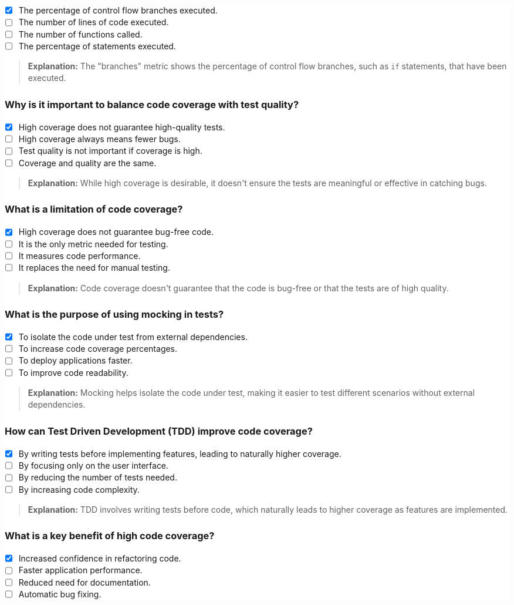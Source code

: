 - [x] The percentage of control flow branches executed.
- [ ] The number of lines of code executed.
- [ ] The number of functions called.
- [ ] The percentage of statements executed.

> **Explanation:** The "branches" metric shows the percentage of control flow branches, such as `if` statements, that have been executed.

### Why is it important to balance code coverage with test quality?

- [x] High coverage does not guarantee high-quality tests.
- [ ] High coverage always means fewer bugs.
- [ ] Test quality is not important if coverage is high.
- [ ] Coverage and quality are the same.

> **Explanation:** While high coverage is desirable, it doesn't ensure the tests are meaningful or effective in catching bugs.

### What is a limitation of code coverage?

- [x] High coverage does not guarantee bug-free code.
- [ ] It is the only metric needed for testing.
- [ ] It measures code performance.
- [ ] It replaces the need for manual testing.

> **Explanation:** Code coverage doesn't guarantee that the code is bug-free or that the tests are of high quality.

### What is the purpose of using mocking in tests?

- [x] To isolate the code under test from external dependencies.
- [ ] To increase code coverage percentages.
- [ ] To deploy applications faster.
- [ ] To improve code readability.

> **Explanation:** Mocking helps isolate the code under test, making it easier to test different scenarios without external dependencies.

### How can Test Driven Development (TDD) improve code coverage?

- [x] By writing tests before implementing features, leading to naturally higher coverage.
- [ ] By focusing only on the user interface.
- [ ] By reducing the number of tests needed.
- [ ] By increasing code complexity.

> **Explanation:** TDD involves writing tests before code, which naturally leads to higher coverage as features are implemented.

### What is a key benefit of high code coverage?

- [x] Increased confidence in refactoring code.
- [ ] Faster application performance.
- [ ] Reduced need for documentation.
- [ ] Automatic bug fixing.

